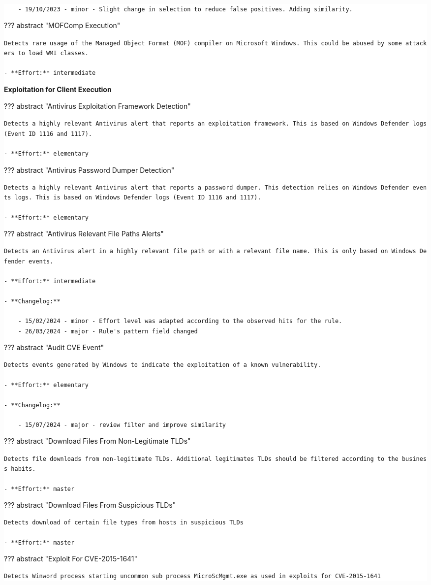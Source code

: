        - 19/10/2023 - minor - Slight change in selection to reduce false positives. Adding similarity.
            
??? abstract "MOFComp Execution"
    
    Detects rare usage of the Managed Object Format (MOF) compiler on Microsoft Windows. This could be abused by some attackers to load WMI classes.
    
    - **Effort:** intermediate
    
**Exploitation for Client Execution**

??? abstract "Antivirus Exploitation Framework Detection"
    
    Detects a highly relevant Antivirus alert that reports an exploitation framework. This is based on Windows Defender logs (Event ID 1116 and 1117).
    
    - **Effort:** elementary
    
??? abstract "Antivirus Password Dumper Detection"
    
    Detects a highly relevant Antivirus alert that reports a password dumper. This detection relies on Windows Defender events logs. This is based on Windows Defender logs (Event ID 1116 and 1117).
    
    - **Effort:** elementary
    
??? abstract "Antivirus Relevant File Paths Alerts"
    
    Detects an Antivirus alert in a highly relevant file path or with a relevant file name. This is only based on Windows Defender events.
    
    - **Effort:** intermediate
    
    - **Changelog:**
    
        - 15/02/2024 - minor - Effort level was adapted according to the observed hits for the rule.
        - 26/03/2024 - major - Rule's pattern field changed
            
??? abstract "Audit CVE Event"
    
    Detects events generated by Windows to indicate the exploitation of a known vulnerability.
    
    - **Effort:** elementary
    
    - **Changelog:**
    
        - 15/07/2024 - major - review filter and improve similarity
            
??? abstract "Download Files From Non-Legitimate TLDs"
    
    Detects file downloads from non-legitimate TLDs. Additional legitimates TLDs should be filtered according to the business habits.
    
    - **Effort:** master
    
??? abstract "Download Files From Suspicious TLDs"
    
    Detects download of certain file types from hosts in suspicious TLDs
    
    - **Effort:** master
    
??? abstract "Exploit For CVE-2015-1641"
    
    Detects Winword process starting uncommon sub process MicroScMgmt.exe as used in exploits for CVE-2015-1641
    